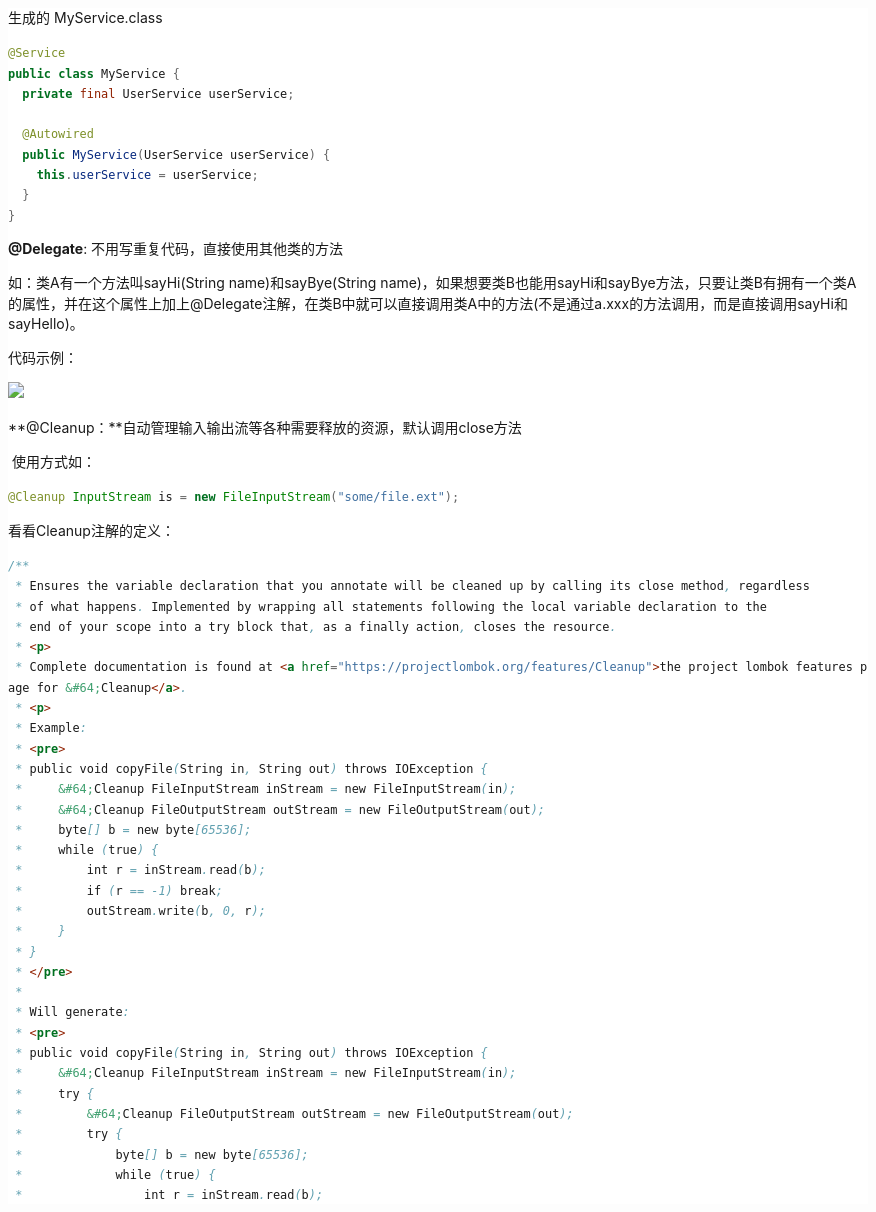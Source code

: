 生成的 MyService.class

```java
@Service
public class MyService {
  private final UserService userService;

  @Autowired
  public MyService(UserService userService) {
    this.userService = userService;
  }
}
```

**@Delegate**: 不用写重复代码，直接使用其他类的方法

如：类A有一个方法叫sayHi(String name)和sayBye(String name)，如果想要类B也能用sayHi和sayBye方法，只要让类B有拥有一个类A的属性，并在这个属性上加上@Delegate注解，在类B中就可以直接调用类A中的方法(不是通过a.xxx的方法调用，而是直接调用sayHi和sayHello)。

代码示例：

![](https://i-blog.csdnimg.cn/blog_migrate/d500056c86b2748ad3826b0909be46ea.png)

**@Cleanup：**自动管理输入输出流等各种需要释放的资源，默认调用close方法

 使用方式如：

```java
@Cleanup InputStream is = new FileInputStream("some/file.ext");
```

看看Cleanup注解的定义：

```java
/**
 * Ensures the variable declaration that you annotate will be cleaned up by calling its close method, regardless
 * of what happens. Implemented by wrapping all statements following the local variable declaration to the
 * end of your scope into a try block that, as a finally action, closes the resource.
 * <p>
 * Complete documentation is found at <a href="https://projectlombok.org/features/Cleanup">the project lombok features page for &#64;Cleanup</a>.
 * <p>
 * Example:
 * <pre>
 * public void copyFile(String in, String out) throws IOException {
 *     &#64;Cleanup FileInputStream inStream = new FileInputStream(in);
 *     &#64;Cleanup FileOutputStream outStream = new FileOutputStream(out);
 *     byte[] b = new byte[65536];
 *     while (true) {
 *         int r = inStream.read(b);
 *         if (r == -1) break;
 *         outStream.write(b, 0, r);
 *     }
 * }
 * </pre>
 * 
 * Will generate:
 * <pre>
 * public void copyFile(String in, String out) throws IOException {
 *     &#64;Cleanup FileInputStream inStream = new FileInputStream(in);
 *     try {
 *         &#64;Cleanup FileOutputStream outStream = new FileOutputStream(out);
 *         try {
 *             byte[] b = new byte[65536];
 *             while (true) {
 *                 int r = inStream.read(b);
```